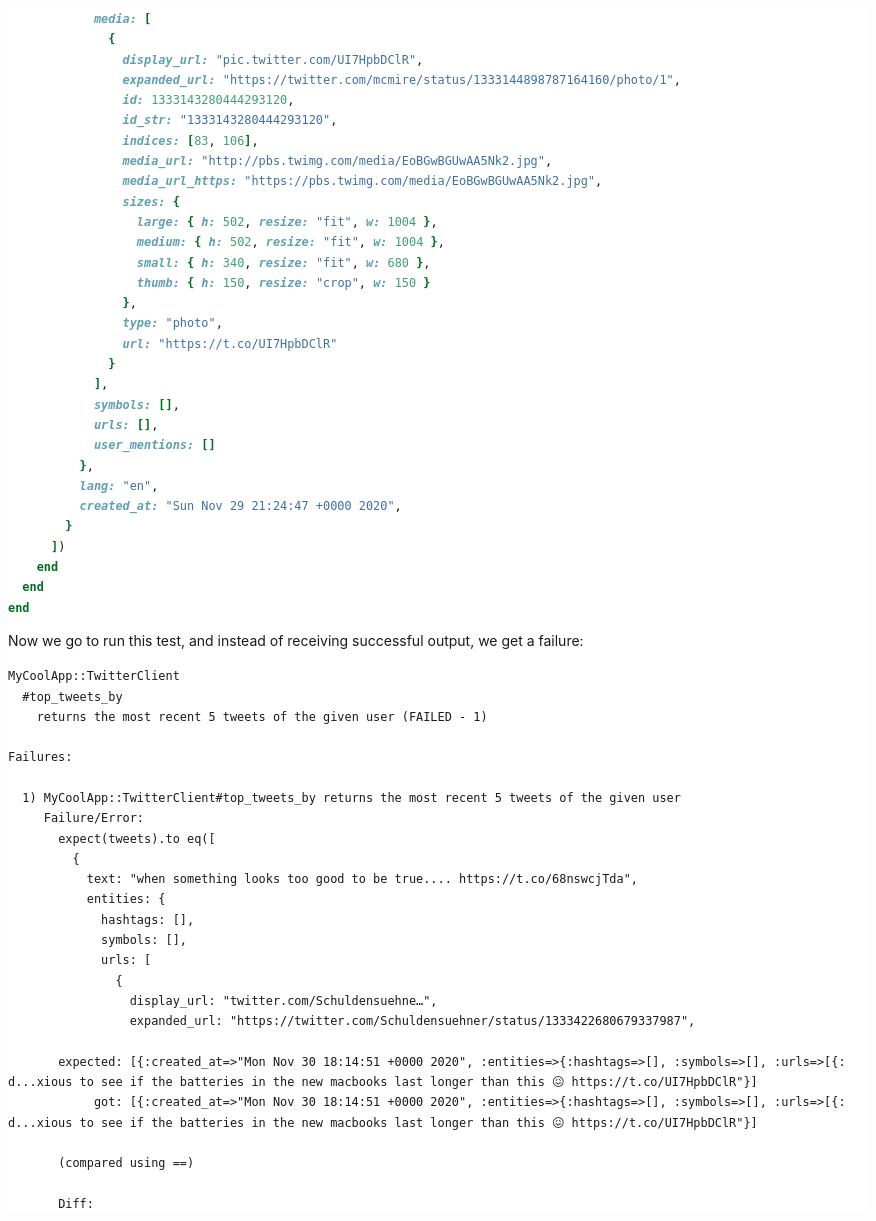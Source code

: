 ``` ruby
            media: [
              {
                display_url: "pic.twitter.com/UI7HpbDClR",
                expanded_url: "https://twitter.com/mcmire/status/1333144898787164160/photo/1",
                id: 1333143280444293120,
                id_str: "1333143280444293120",
                indices: [83, 106],
                media_url: "http://pbs.twimg.com/media/EoBGwBGUwAA5Nk2.jpg",
                media_url_https: "https://pbs.twimg.com/media/EoBGwBGUwAA5Nk2.jpg",
                sizes: {
                  large: { h: 502, resize: "fit", w: 1004 },
                  medium: { h: 502, resize: "fit", w: 1004 },
                  small: { h: 340, resize: "fit", w: 680 },
                  thumb: { h: 150, resize: "crop", w: 150 }
                },
                type: "photo",
                url: "https://t.co/UI7HpbDClR"
              }
            ],
            symbols: [],
            urls: [],
            user_mentions: []
          },
          lang: "en",
          created_at: "Sun Nov 29 21:24:47 +0000 2020",
        }
      ])
    end
  end
end
```

Now we go to run this test, and instead of receiving successful output, we get a failure:

```
MyCoolApp::TwitterClient
  #top_tweets_by
    returns the most recent 5 tweets of the given user (FAILED - 1)

Failures:

  1) MyCoolApp::TwitterClient#top_tweets_by returns the most recent 5 tweets of the given user
     Failure/Error:
       expect(tweets).to eq([
         {
           text: "when something looks too good to be true.... https://t.co/68nswcjTda",
           entities: {
             hashtags: [],
             symbols: [],
             urls: [
               {
                 display_url: "twitter.com/Schuldensuehne…",
                 expanded_url: "https://twitter.com/Schuldensuehner/status/1333422680679337987",

       expected: [{:created_at=>"Mon Nov 30 18:14:51 +0000 2020", :entities=>{:hashtags=>[], :symbols=>[], :urls=>[{:d...xious to see if the batteries in the new macbooks last longer than this 😖 https://t.co/UI7HpbDClR"}]
            got: [{:created_at=>"Mon Nov 30 18:14:51 +0000 2020", :entities=>{:hashtags=>[], :symbols=>[], :urls=>[{:d...xious to see if the batteries in the new macbooks last longer than this 😖 https://t.co/UI7HpbDClR"}]

       (compared using ==)

       Diff:
```